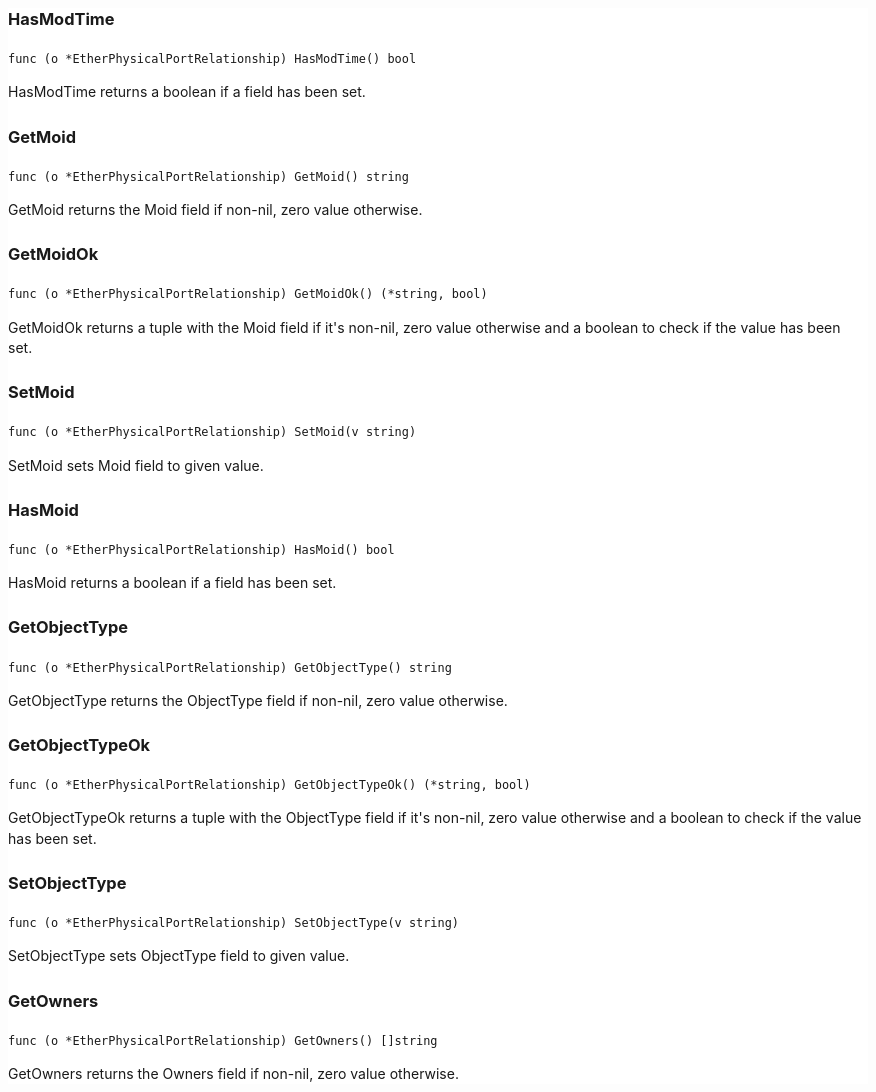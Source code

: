 ### HasModTime

`func (o *EtherPhysicalPortRelationship) HasModTime() bool`

HasModTime returns a boolean if a field has been set.

### GetMoid

`func (o *EtherPhysicalPortRelationship) GetMoid() string`

GetMoid returns the Moid field if non-nil, zero value otherwise.

### GetMoidOk

`func (o *EtherPhysicalPortRelationship) GetMoidOk() (*string, bool)`

GetMoidOk returns a tuple with the Moid field if it's non-nil, zero value otherwise
and a boolean to check if the value has been set.

### SetMoid

`func (o *EtherPhysicalPortRelationship) SetMoid(v string)`

SetMoid sets Moid field to given value.

### HasMoid

`func (o *EtherPhysicalPortRelationship) HasMoid() bool`

HasMoid returns a boolean if a field has been set.

### GetObjectType

`func (o *EtherPhysicalPortRelationship) GetObjectType() string`

GetObjectType returns the ObjectType field if non-nil, zero value otherwise.

### GetObjectTypeOk

`func (o *EtherPhysicalPortRelationship) GetObjectTypeOk() (*string, bool)`

GetObjectTypeOk returns a tuple with the ObjectType field if it's non-nil, zero value otherwise
and a boolean to check if the value has been set.

### SetObjectType

`func (o *EtherPhysicalPortRelationship) SetObjectType(v string)`

SetObjectType sets ObjectType field to given value.


### GetOwners

`func (o *EtherPhysicalPortRelationship) GetOwners() []string`

GetOwners returns the Owners field if non-nil, zero value otherwise.
